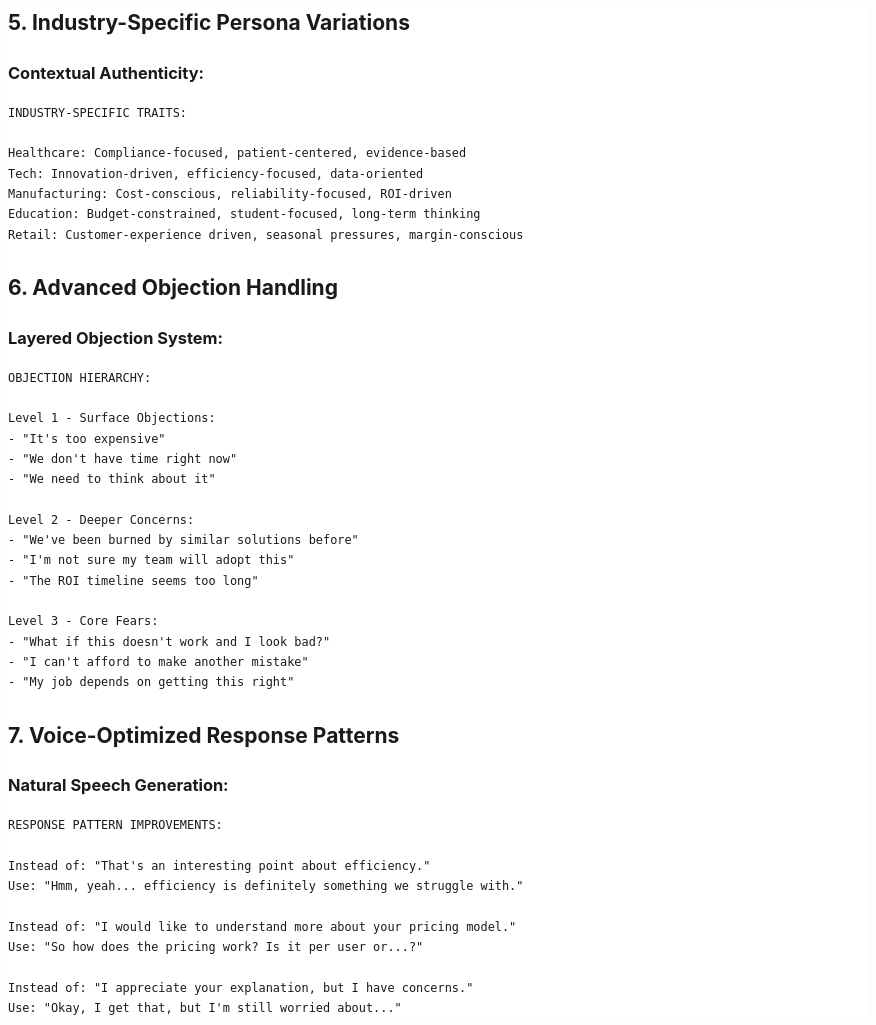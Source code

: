 ```
```

## 5. Industry-Specific Persona Variations

### Contextual Authenticity:
```
INDUSTRY-SPECIFIC TRAITS:

Healthcare: Compliance-focused, patient-centered, evidence-based
Tech: Innovation-driven, efficiency-focused, data-oriented  
Manufacturing: Cost-conscious, reliability-focused, ROI-driven
Education: Budget-constrained, student-focused, long-term thinking
Retail: Customer-experience driven, seasonal pressures, margin-conscious
```

## 6. Advanced Objection Handling

### Layered Objection System:
```
OBJECTION HIERARCHY:

Level 1 - Surface Objections:
- "It's too expensive"
- "We don't have time right now"
- "We need to think about it"

Level 2 - Deeper Concerns:
- "We've been burned by similar solutions before"
- "I'm not sure my team will adopt this"
- "The ROI timeline seems too long"

Level 3 - Core Fears:
- "What if this doesn't work and I look bad?"
- "I can't afford to make another mistake"
- "My job depends on getting this right"
```

## 7. Voice-Optimized Response Patterns

### Natural Speech Generation:
```
RESPONSE PATTERN IMPROVEMENTS:

Instead of: "That's an interesting point about efficiency."
Use: "Hmm, yeah... efficiency is definitely something we struggle with."

Instead of: "I would like to understand more about your pricing model."
Use: "So how does the pricing work? Is it per user or...?"

Instead of: "I appreciate your explanation, but I have concerns."
Use: "Okay, I get that, but I'm still worried about..."
```
